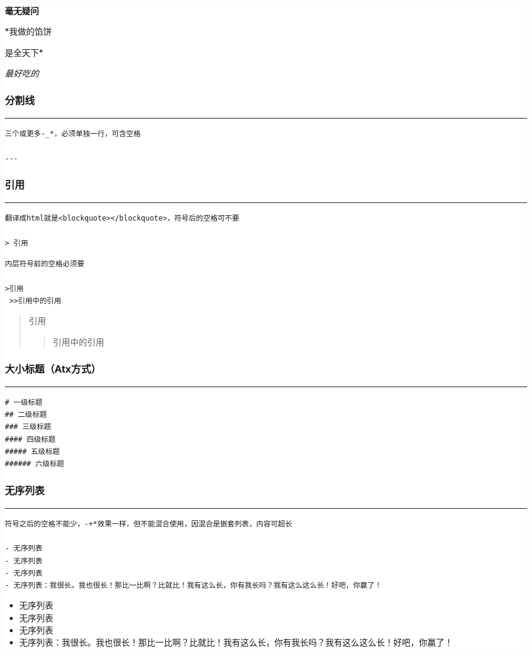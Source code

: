 __毫无疑问__

*我做的馅饼

是全天下*

_最好吃的_

### 分割线
---

```
三个或更多-_*，必须单独一行，可含空格

---
```

### 引用
---

```
翻译成html就是<blockquote></blockquote>，符号后的空格可不要

> 引用
```

>

```
内层符号前的空格必须要

>引用
 >>引用中的引用
```
>引用
 >>引用中的引用

### 大小标题（Atx方式）
---

```
# 一级标题
## 二级标题
### 三级标题
#### 四级标题
##### 五级标题
###### 六级标题
```

### 无序列表
---
```
符号之后的空格不能少，-+*效果一样，但不能混合使用，因混合是嵌套列表，内容可超长

- 无序列表
- 无序列表
- 无序列表
- 无序列表：我很长。我也很长！那比一比啊？比就比！我有这么长，你有我长吗？我有这么这么长！好吧，你赢了！
```
- 无序列表
- 无序列表
- 无序列表
- 无序列表：我很长。我也很长！那比一比啊？比就比！我有这么长，你有我长吗？我有这么这么长！好吧，你赢了！
